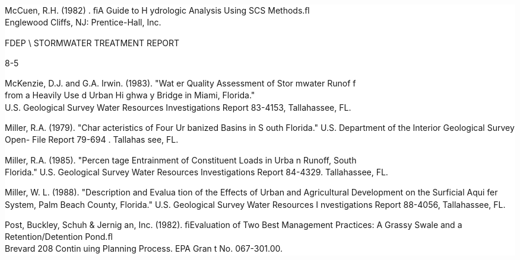 
 McCuen, R.H.  (1982) .  ﬁA Guide to H
ydrologic Analysis Using SCS Methods.ﬂ  
Englewood Cliffs, NJ: 
 Prentice-Hall, Inc. 
 

FDEP \ STORMWATER  TREATMENT  REPORT                                                                                           
                                                                                                     
8-5 
 

 
McKenzie, D.J. and G.A. Irwin.  (1983).  "Wat
er  Quality Assessment 
of Stor mwater Runof f  
from a Heavily Use d Urban Hi ghwa
y Bridge in Miami, Florida."   
U.S. Geological Survey Water 
Resources Investigations Report 83-4153, Tallahassee, FL. 
 
 Miller, R.A.  (1979).  "Char
acteristics of Four Ur
banized Basins in S
outh Florida."  U.S. 
Department of the Interior Geological Survey 
Open- File Report 79-694
.  Tallahas see, FL. 
 

 Miller, R.A.  (1985).  "Percen
tage Entrainment of Constituent
 Loads in Urba
n Runoff, South  
Florida."  U.S. Geological Survey Water Resources
 Investigations Report
 84-4329.  Tallahassee, 
FL. 

 

 Miller, W. L.  (1988).  "Description and Evalua
tion of the Effects of Urban and Agricultural 
Development on the Surficial Aqui
fer System, Palm Beach County, 
Florida."  U.S. Geological 
Survey Water Resources I
nvestigations Report 88-4056, Tallahassee, FL. 
 

 Post, Buckley, Schuh & Jernig
an, Inc.  (1982).  ﬁEvaluation of Two Best Management 
Practices:  A Grassy Swale and 
a Retention/Detention Pond.ﬂ  
Brevard 208 Contin uing Planning 
Process.  EPA Gran
t No. 067-301.00. 
 